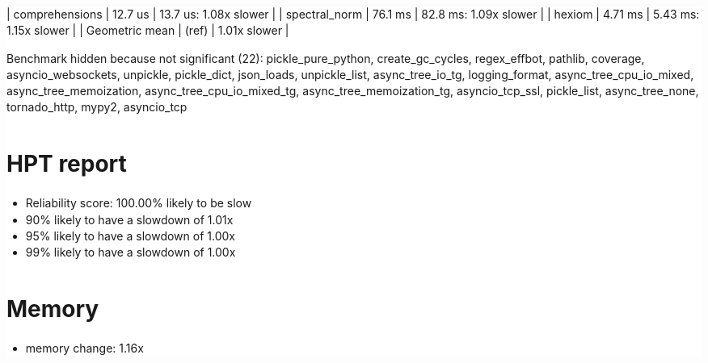 | comprehensions           | 12.7 us                                                                | 13.7 us: 1.08x slower                                          |
| spectral_norm            | 76.1 ms                                                                | 82.8 ms: 1.09x slower                                          |
| hexiom                   | 4.71 ms                                                                | 5.43 ms: 1.15x slower                                          |
| Geometric mean           | (ref)                                                                  | 1.01x slower                                                   |

Benchmark hidden because not significant (22): pickle_pure_python, create_gc_cycles, regex_effbot, pathlib, coverage, asyncio_websockets, unpickle, pickle_dict, json_loads, unpickle_list, async_tree_io_tg, logging_format, async_tree_cpu_io_mixed, async_tree_memoization, async_tree_cpu_io_mixed_tg, async_tree_memoization_tg, asyncio_tcp_ssl, pickle_list, async_tree_none, tornado_http, mypy2, asyncio_tcp


# HPT report

- Reliability score: 100.00% likely to be slow
- 90% likely to have a slowdown of 1.01x
- 95% likely to have a slowdown of 1.00x
- 99% likely to have a slowdown of 1.00x


# Memory

- memory change: 1.16x